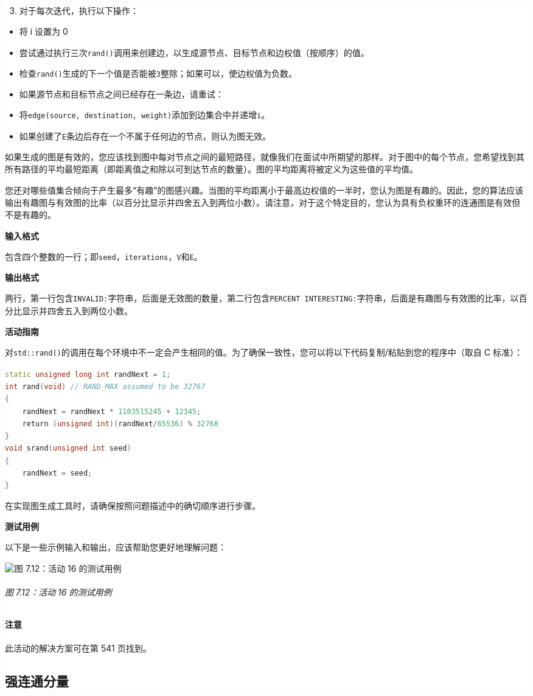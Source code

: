 3. 对于每次迭代，执行以下操作：

+   将 i 设置为 0

- 尝试通过执行三次`rand()`调用来创建边，以生成源节点、目标节点和边权值（按顺序）的值。

- 检查`rand()`生成的下一个值是否能被`3`整除；如果可以，使边权值为负数。

+   如果源节点和目标节点之间已经存在一条边，请重试：

- 将`edge(source, destination, weight)`添加到边集合中并递增`i`。

- 如果创建了`E`条边后存在一个不属于任何边的节点，则认为图无效。

如果生成的图是有效的，您应该找到图中每对节点之间的最短路径，就像我们在面试中所期望的那样。对于图中的每个节点，您希望找到其所有路径的平均最短距离（即距离值之和除以可到达节点的数量）。图的平均距离将被定义为这些值的平均值。

您还对哪些值集合倾向于产生最多“有趣”的图感兴趣。当图的平均距离小于最高边权值的一半时，您认为图是有趣的。因此，您的算法应该输出有趣图与有效图的比率（以百分比显示并四舍五入到两位小数）。请注意，对于这个特定目的，您认为具有负权重环的连通图是有效但不是有趣的。

**输入格式**

包含四个整数的一行；即`seed`，`iterations`，`V`和`E`。

**输出格式**

两行，第一行包含`INVALID:`字符串，后面是无效图的数量，第二行包含`PERCENT INTERESTING:`字符串，后面是有趣图与有效图的比率，以百分比显示并四舍五入到两位小数。

**活动指南**

对`std::rand()`的调用在每个环境中不一定会产生相同的值。为了确保一致性，您可以将以下代码复制/粘贴到您的程序中（取自 C 标准）：

```cpp
static unsigned long int randNext = 1;
int rand(void) // RAND_MAX assumed to be 32767
{
    randNext = randNext * 1103515245 + 12345;
    return (unsigned int)(randNext/65536) % 32768
}
void srand(unsigned int seed)
{
    randNext = seed;
}
```

在实现图生成工具时，请确保按照问题描述中的确切顺序进行步骤。

**测试用例**

以下是一些示例输入和输出，应该帮助您更好地理解问题：

![图 7.12：活动 16 的测试用例](https://github.com/OpenDocCN/freelearn-c-cpp-zh/raw/master/docs/cpp-dsal-dsn-prin/img/C14498_07_12.jpg)

###### 图 7.12：活动 16 的测试用例

#### 注意

此活动的解决方案可在第 541 页找到。

## 强连通分量
